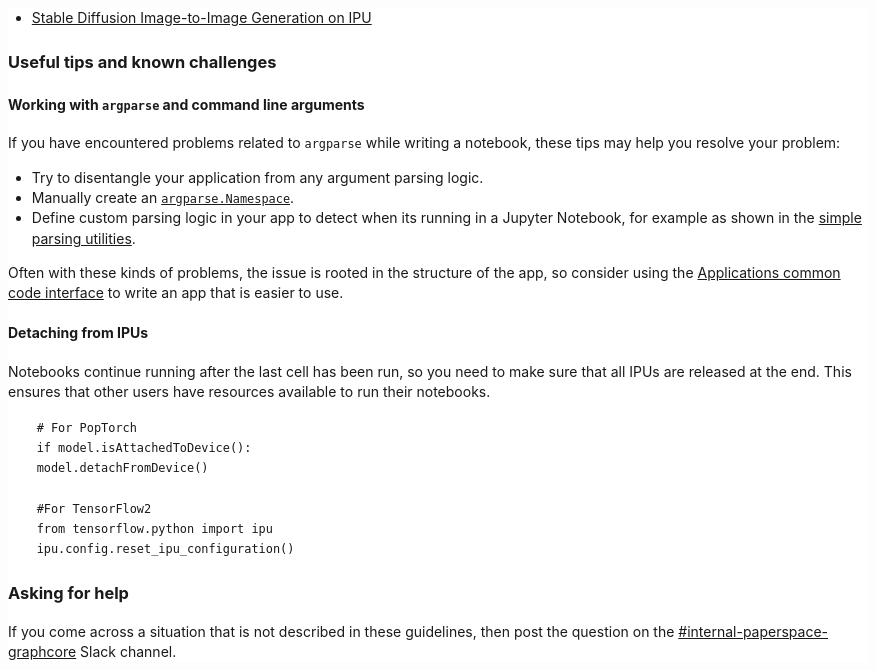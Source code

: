 -   [Stable Diffusion Image-to-Image Generation on
    IPU](https://github.com/graphcore/Graphcore-HuggingFace-fork/blob/main/stable-diffusion/image_to_image.ipynb)

### Useful tips and known challenges

#### Working with `argparse` and command line arguments

If you have encountered problems related to `argparse` while writing a
notebook, these tips may help you resolve your problem:

-   Try to disentangle your application from any argument parsing logic.
-   Manually create an
    [`argparse.Namespace`](https://docs.python.org/3/library/argparse.html#argparse.Namespace).
-   Define custom parsing logic in your app to detect when its running
    in a Jupyter Notebook, for example as shown in the [simple parsing
    utilities](https://github.com/graphcore/examples-utils/blob/f8673d362fdc7dc77e1fee5f77cbcd81dd9e4a2e/examples_utils/parsing/simple_parsing_tools.py#L118).

Often with these kinds of problems, the issue is rooted in the structure
of the app, so consider using the [Applications common code
interface](https://graphcore.atlassian.net/wiki/spaces/PM/pages/3164995668/Making+applications+notebook+ready+RFC#Proposal)
to write an app that is easier to use.

#### Detaching from IPUs

Notebooks continue running after the last cell has been run, so you
need to make sure that all IPUs are released at the end. This ensures
that other users have resources available to run their notebooks.

```
    # For PopTorch
    if model.isAttachedToDevice():
    model.detachFromDevice()

    #For TensorFlow2
    from tensorflow.python import ipu
    ipu.config.reset_ipu_configuration()
```

### Asking for help

If you come across a situation that is not described in these
guidelines, then post the question on the
[#internal-paperspace-graphcore](https://graphcore.slack.com/archives/C02969A3Z52)
Slack channel.
